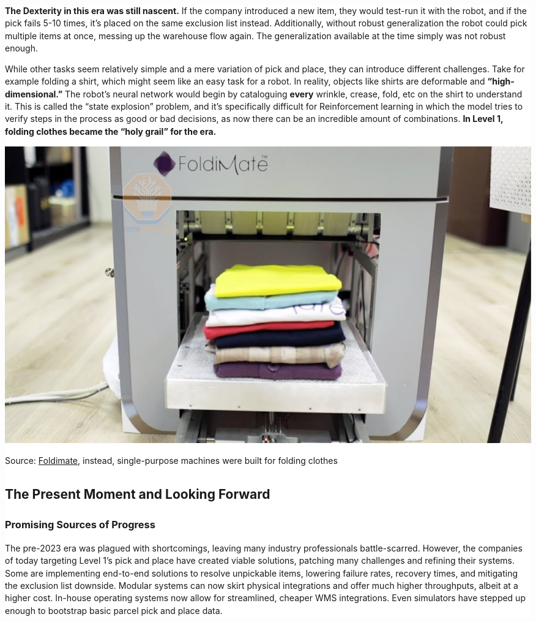 **The Dexterity in this era was still nascent.** If the company introduced a new item, they would test-run it with the robot, and if the pick fails 5-10 times, it’s placed on the same exclusion list instead. Additionally, without robust generalization the robot could pick multiple items at once, messing up the warehouse flow again. The generalization available at the time simply was not robust enough.

While other tasks seem relatively simple and a mere variation of pick and place, they can introduce different challenges. Take for example folding a shirt, which might seem like an easy task for a robot. In reality, objects like shirts are deformable and **“high-dimensional.”** The robot’s neural network would begin by cataloguing **every** wrinkle, crease, fold, etc on the shirt to understand it. This is called the “state explosion” problem, and it’s specifically difficult for Reinforcement learning in which the model tries to verify steps in the process as good or bad decisions, as now there can be an incredible amount of combinations. **In Level 1, folding clothes became the “holy grail” for the era.**

![](images/foldimateGIMP.jpg)

Source: [Foldimate](https://www.youtube.com/watch?v=C76osXtpLeM), instead, single-purpose machines were built for folding clothes

## The Present Moment and Looking Forward

### Promising Sources of Progress

The pre-2023 era was plagued with shortcomings, leaving many industry professionals battle-scarred. However, the companies of today targeting Level 1’s pick and place have created viable solutions, patching many challenges and refining their systems. Some are implementing end-to-end solutions to resolve unpickable items, lowering failure rates, recovery times, and mitigating the exclusion list downside. Modular systems can now skirt physical integrations and offer much higher throughputs, albeit at a higher cost. In-house operating systems now allow for streamlined, cheaper WMS integrations. Even simulators have stepped up enough to bootstrap basic parcel pick and place data.
